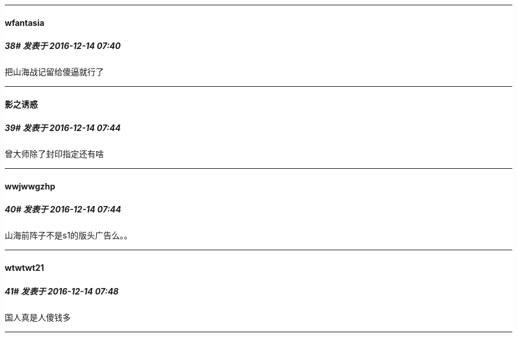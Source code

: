 





-----

####  wfantasia  
##### 38#       发表于 2016-12-14 07:40




把山海战记留给傻逼就行了







-----

####  影之诱惑  
##### 39#       发表于 2016-12-14 07:44




曾大师除了封印指定还有啥







-----

####  wwjwwgzhp  
##### 40#       发表于 2016-12-14 07:44




山海前阵子不是s1的版头广告么。。







-----

####  wtwtwt21  
##### 41#       发表于 2016-12-14 07:48




国人真是人傻钱多







-----

